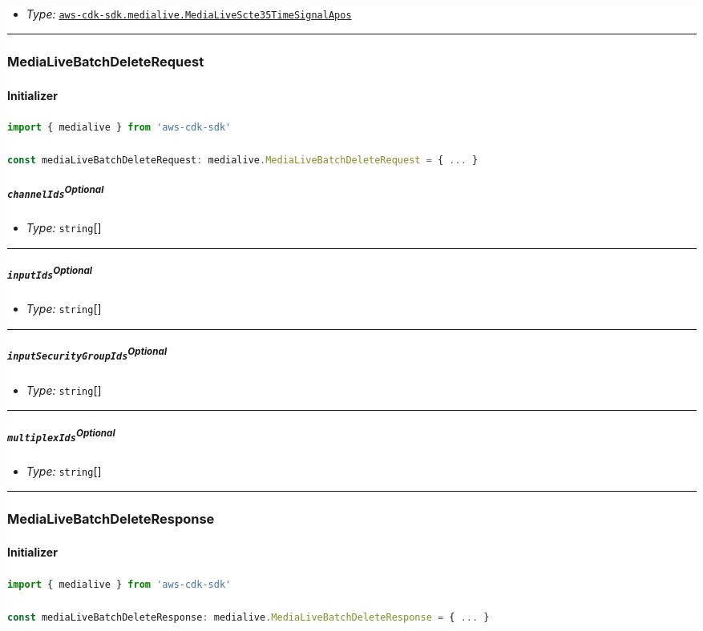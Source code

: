 - *Type:* [`aws-cdk-sdk.medialive.MediaLiveScte35TimeSignalApos`](#aws-cdk-sdk.medialive.MediaLiveScte35TimeSignalApos)

---

### MediaLiveBatchDeleteRequest <a name="aws-cdk-sdk.medialive.MediaLiveBatchDeleteRequest"></a>

#### Initializer <a name="[object Object].Initializer"></a>

```typescript
import { medialive } from 'aws-cdk-sdk'

const mediaLiveBatchDeleteRequest: medialive.MediaLiveBatchDeleteRequest = { ... }
```

##### `channelIds`<sup>Optional</sup> <a name="aws-cdk-sdk.medialive.MediaLiveBatchDeleteRequest.property.channelIds"></a>

- *Type:* `string`[]

---

##### `inputIds`<sup>Optional</sup> <a name="aws-cdk-sdk.medialive.MediaLiveBatchDeleteRequest.property.inputIds"></a>

- *Type:* `string`[]

---

##### `inputSecurityGroupIds`<sup>Optional</sup> <a name="aws-cdk-sdk.medialive.MediaLiveBatchDeleteRequest.property.inputSecurityGroupIds"></a>

- *Type:* `string`[]

---

##### `multiplexIds`<sup>Optional</sup> <a name="aws-cdk-sdk.medialive.MediaLiveBatchDeleteRequest.property.multiplexIds"></a>

- *Type:* `string`[]

---

### MediaLiveBatchDeleteResponse <a name="aws-cdk-sdk.medialive.MediaLiveBatchDeleteResponse"></a>

#### Initializer <a name="[object Object].Initializer"></a>

```typescript
import { medialive } from 'aws-cdk-sdk'

const mediaLiveBatchDeleteResponse: medialive.MediaLiveBatchDeleteResponse = { ... }
```
